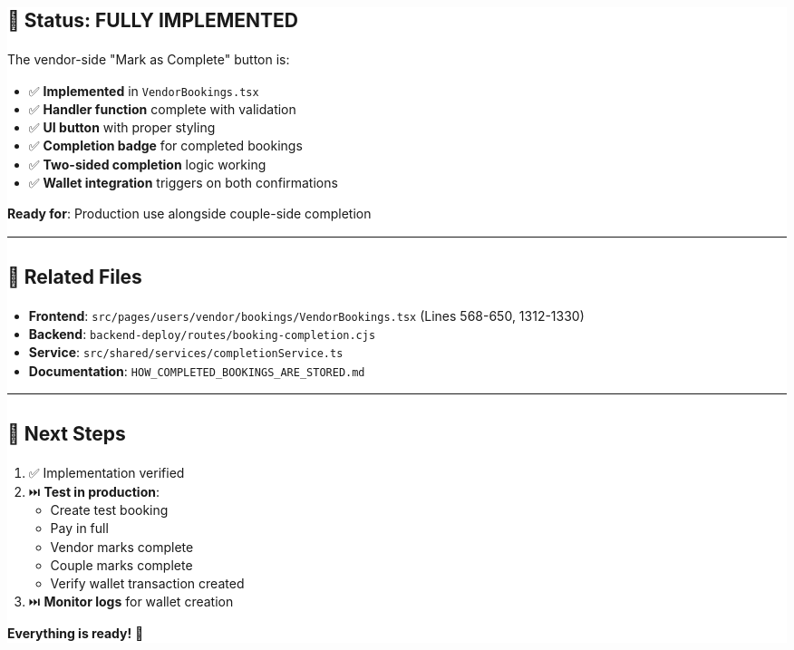 
## 🎉 Status: FULLY IMPLEMENTED

The vendor-side "Mark as Complete" button is:
- ✅ **Implemented** in `VendorBookings.tsx`
- ✅ **Handler function** complete with validation
- ✅ **UI button** with proper styling
- ✅ **Completion badge** for completed bookings
- ✅ **Two-sided completion** logic working
- ✅ **Wallet integration** triggers on both confirmations

**Ready for**: Production use alongside couple-side completion

---

## 📁 Related Files

- **Frontend**: `src/pages/users/vendor/bookings/VendorBookings.tsx` (Lines 568-650, 1312-1330)
- **Backend**: `backend-deploy/routes/booking-completion.cjs`
- **Service**: `src/shared/services/completionService.ts`
- **Documentation**: `HOW_COMPLETED_BOOKINGS_ARE_STORED.md`

---

## 🚀 Next Steps

1. ✅ Implementation verified
2. ⏭️ **Test in production**:
   - Create test booking
   - Pay in full
   - Vendor marks complete
   - Couple marks complete
   - Verify wallet transaction created
3. ⏭️ **Monitor logs** for wallet creation

**Everything is ready!** 🎊
